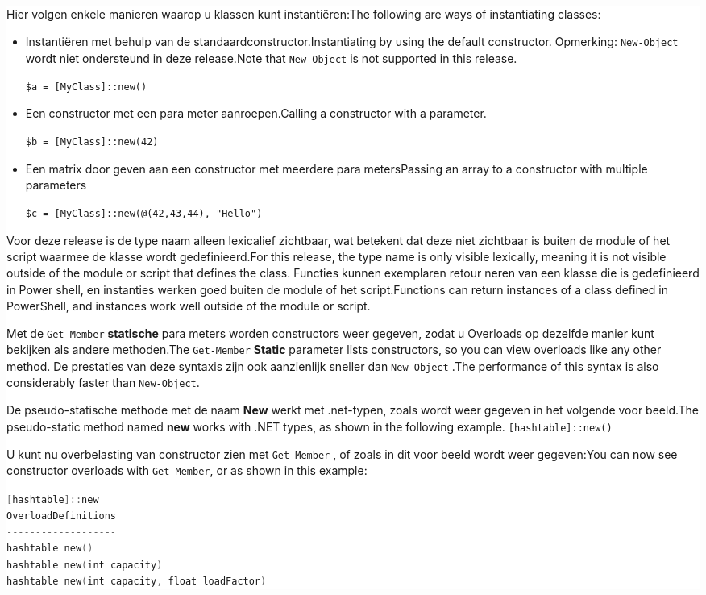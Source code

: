 <span data-ttu-id="0ac44-205">Hier volgen enkele manieren waarop u klassen kunt instantiëren:</span><span class="sxs-lookup"><span data-stu-id="0ac44-205">The following are ways of instantiating classes:</span></span>

- <span data-ttu-id="0ac44-206">Instantiëren met behulp van de standaardconstructor.</span><span class="sxs-lookup"><span data-stu-id="0ac44-206">Instantiating by using the default constructor.</span></span> <span data-ttu-id="0ac44-207">Opmerking: `New-Object` wordt niet ondersteund in deze release.</span><span class="sxs-lookup"><span data-stu-id="0ac44-207">Note that `New-Object` is not supported in this release.</span></span>

  `$a = [MyClass]::new()`

- <span data-ttu-id="0ac44-208">Een constructor met een para meter aanroepen.</span><span class="sxs-lookup"><span data-stu-id="0ac44-208">Calling a constructor with a parameter.</span></span>

  `$b = [MyClass]::new(42)`

- <span data-ttu-id="0ac44-209">Een matrix door geven aan een constructor met meerdere para meters</span><span class="sxs-lookup"><span data-stu-id="0ac44-209">Passing an array to a constructor with multiple parameters</span></span>

  `$c = [MyClass]::new(@(42,43,44), "Hello")`

<span data-ttu-id="0ac44-210">Voor deze release is de type naam alleen lexicalief zichtbaar, wat betekent dat deze niet zichtbaar is buiten de module of het script waarmee de klasse wordt gedefinieerd.</span><span class="sxs-lookup"><span data-stu-id="0ac44-210">For this release, the type name is only visible lexically, meaning it is not visible outside of the module or script that defines the class.</span></span> <span data-ttu-id="0ac44-211">Functies kunnen exemplaren retour neren van een klasse die is gedefinieerd in Power shell, en instanties werken goed buiten de module of het script.</span><span class="sxs-lookup"><span data-stu-id="0ac44-211">Functions can return instances of a class defined in PowerShell, and instances work well outside of the module or script.</span></span>

<span data-ttu-id="0ac44-212">Met de `Get-Member` **statische** para meters worden constructors weer gegeven, zodat u Overloads op dezelfde manier kunt bekijken als andere methoden.</span><span class="sxs-lookup"><span data-stu-id="0ac44-212">The `Get-Member` **Static** parameter lists constructors, so you can view overloads like any other method.</span></span> <span data-ttu-id="0ac44-213">De prestaties van deze syntaxis zijn ook aanzienlijk sneller dan `New-Object` .</span><span class="sxs-lookup"><span data-stu-id="0ac44-213">The performance of this syntax is also considerably faster than `New-Object`.</span></span>

<span data-ttu-id="0ac44-214">De pseudo-statische methode met de naam **New** werkt met .net-typen, zoals wordt weer gegeven in het volgende voor beeld.</span><span class="sxs-lookup"><span data-stu-id="0ac44-214">The pseudo-static method named **new** works with .NET types, as shown in the following example.</span></span> `[hashtable]::new()`

<span data-ttu-id="0ac44-215">U kunt nu overbelasting van constructor zien met `Get-Member` , of zoals in dit voor beeld wordt weer gegeven:</span><span class="sxs-lookup"><span data-stu-id="0ac44-215">You can now see constructor overloads with `Get-Member`, or as shown in this example:</span></span>

```powershell
[hashtable]::new
OverloadDefinitions
-------------------
hashtable new()
hashtable new(int capacity)
hashtable new(int capacity, float loadFactor)
```
